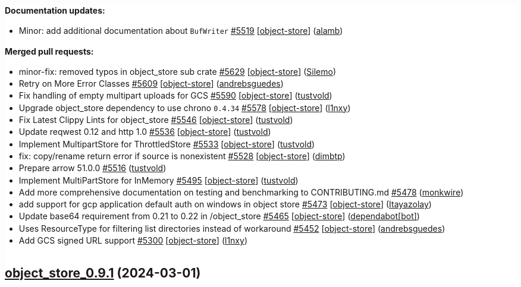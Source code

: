**Documentation updates:**

- Minor: add additional documentation about `BufWriter` [\#5519](https://github.com/apache/arrow-rs/pull/5519) [[object-store](https://github.com/apache/arrow-rs/labels/object-store)] ([alamb](https://github.com/alamb))

**Merged pull requests:**

- minor-fix: removed typos in object\_store sub crate [\#5629](https://github.com/apache/arrow-rs/pull/5629) [[object-store](https://github.com/apache/arrow-rs/labels/object-store)] ([Silemo](https://github.com/Silemo))
- Retry on More Error Classes [\#5609](https://github.com/apache/arrow-rs/pull/5609) [[object-store](https://github.com/apache/arrow-rs/labels/object-store)] ([andrebsguedes](https://github.com/andrebsguedes))
- Fix handling of empty multipart uploads for GCS [\#5590](https://github.com/apache/arrow-rs/pull/5590) [[object-store](https://github.com/apache/arrow-rs/labels/object-store)] ([tustvold](https://github.com/tustvold))
- Upgrade object\_store dependency to use chrono `0.4.34` [\#5578](https://github.com/apache/arrow-rs/pull/5578) [[object-store](https://github.com/apache/arrow-rs/labels/object-store)] ([l1nxy](https://github.com/l1nxy))
- Fix Latest Clippy Lints for object\_store [\#5546](https://github.com/apache/arrow-rs/pull/5546) [[object-store](https://github.com/apache/arrow-rs/labels/object-store)] ([tustvold](https://github.com/tustvold))
- Update reqwest 0.12 and http 1.0 [\#5536](https://github.com/apache/arrow-rs/pull/5536) [[object-store](https://github.com/apache/arrow-rs/labels/object-store)] ([tustvold](https://github.com/tustvold))
- Implement MultipartStore for ThrottledStore [\#5533](https://github.com/apache/arrow-rs/pull/5533) [[object-store](https://github.com/apache/arrow-rs/labels/object-store)] ([tustvold](https://github.com/tustvold))
- fix: copy/rename return error if source is nonexistent [\#5528](https://github.com/apache/arrow-rs/pull/5528) [[object-store](https://github.com/apache/arrow-rs/labels/object-store)] ([dimbtp](https://github.com/dimbtp))
- Prepare arrow 51.0.0 [\#5516](https://github.com/apache/arrow-rs/pull/5516) ([tustvold](https://github.com/tustvold))
- Implement MultiPartStore for InMemory [\#5495](https://github.com/apache/arrow-rs/pull/5495) [[object-store](https://github.com/apache/arrow-rs/labels/object-store)] ([tustvold](https://github.com/tustvold))
- Add more comprehensive documentation on testing and benchmarking to CONTRIBUTING.md [\#5478](https://github.com/apache/arrow-rs/pull/5478) ([monkwire](https://github.com/monkwire))
- add support for gcp application default auth on windows in object store [\#5473](https://github.com/apache/arrow-rs/pull/5473) [[object-store](https://github.com/apache/arrow-rs/labels/object-store)] ([Itayazolay](https://github.com/Itayazolay))
- Update base64 requirement from 0.21 to 0.22 in /object\_store [\#5465](https://github.com/apache/arrow-rs/pull/5465) [[object-store](https://github.com/apache/arrow-rs/labels/object-store)] ([dependabot[bot]](https://github.com/apps/dependabot))
- Uses ResourceType for filtering list directories instead of workaround [\#5452](https://github.com/apache/arrow-rs/pull/5452) [[object-store](https://github.com/apache/arrow-rs/labels/object-store)] ([andrebsguedes](https://github.com/andrebsguedes))
- Add GCS signed URL support [\#5300](https://github.com/apache/arrow-rs/pull/5300) [[object-store](https://github.com/apache/arrow-rs/labels/object-store)] ([l1nxy](https://github.com/l1nxy))

## [object_store_0.9.1](https://github.com/apache/arrow-rs/tree/object_store_0.9.1) (2024-03-01)
